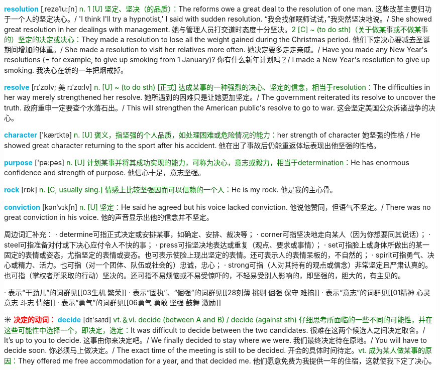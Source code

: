 <font color="sky blue">**resolution**</font> [ˌrezəˈlu:ʃn]
<font color="rgb(227, 108, 9)">n. 1 [U] 坚定、坚决（的品质）：</font>The reforms owe a great deal to the resolution of one man. 这些改革主要归功于一个人的坚定决心。/ 'I think I'll try a hypnotist,' I said with sudden resolution. “我会找催眠师试试，”我突然坚决地说。/ She showed great resolution in her dealings with management. 她与管理人员打交道时态度十分坚决。<font color="rgb(227, 108, 9)">2 [C] ~ (to do sth)（关于做某事或不做某事的）坚定的决定或决心：</font>They made a resolution to lose all the weight gained during the Christmas period. 他们下定决心要减去圣诞期间增加的体重。/ She made a resolution to visit her relatives more often. 她决定要多走走亲戚。/ Have you made any New Year's resolutions (= for example, to give up smoking from 1 January)? 你有什么新年计划吗？/ I made a New Year's resolution to give up smoking. 我决心在新的一年把烟戒掉。
           
<font color="sky blue">**resolve**</font> [rɪˈzɒlv; 美 rɪˈzɑ:lv]
<font color="rgb(227, 108, 9)">n. [U] ~ (to do sth) [正式] 达成某事的一种强烈的决心、坚定的信念，相当于resolution：</font>The difficulties in her way merely strengthened her resolve. 她所遇到的困难只是让她更加坚定。/ The government reiterated its resolve to uncover the truth. 政府重申一定要查个水落石出。/ This will strengthen the American public's resolve to go to war. 这会坚定美国公众诉诸战争的决心。

<font color="sky blue">**character**</font> ['kærɪktə] 
<font color="rgb(227, 108, 9)">n. [U] 褒义，指坚强的个人品质，如处理困难或危险情况的能力：</font>her strength of character 她坚强的性格 / He showed great character returning to the sport after his accident. 他在出了事故后仍能重返体坛表现出他坚强的性格。

<font color="sky blue">**purpose**</font> ['pə:pəs] 
<font color="rgb(227, 108, 9)">n. [U] 计划某事并将其成功实现的能力，可称为决心，意志或毅力，相当于determination：</font>He has enormous confidence and strength of purpose. 他信心十足，意志坚强。

<font color="sky blue">**rock**</font> [rɒk] 
<font color="rgb(227, 108, 9)">n. [C, usually sing.] 情感上比较坚强因而可以信赖的一个人：</font>He is my rock. 他是我的主心骨。
           
<font color="sky blue">**conviction**</font> [kənˈvɪkʃn]
<font color="rgb(227, 108, 9)">n. [U] 坚定：</font>He said he agreed but his voice lacked conviction. 他说他赞同，但语气不坚定。/ There was no great conviction in his voice. 他的声音显示出他的信念并不坚定。

周边词汇补充：
· determine可指正式决定或安排某事，如确定、安排、裁决等；
· corner可指坚决地走向某人（因为你想要同其说话）；
· steel可指准备对付或下决心应付令人不快的事；
· press可指坚决地表达或重复（观点、要求或事情）；
· set可指脸上或身体所做出的某一固定的表情或姿态，尤指坚定的表情或姿态。也可表示使脸上现出坚定的表情。还可表示人的表情呆板的，不自然的；
· spirit可指勇气、决心或精力、活力。也可指（对一个团体、队伍或社会的）忠诚，忠心；
· strong可指（人对其持有的观点或信念）非常坚定且严肃认真的。也可指（掌权者所采取的行动）坚决的。还可指不易烦恼或不易受惊吓的，不轻易受别人影响的，即坚强的，胆大的，有主见的。

· 表示“干劲儿”的词群见[[03生机 繁荣]]
· 表示“固执”、“倔强”的词群见[[28刻薄 挑剔 倔强 保守 难搞]]
· 表示“意志”的词群见[[01精神 心灵 意志 斗志 情结]]
· 表示“勇气”的词群见[[06勇气 勇敢 坚强 鼓舞 激励]]

☀ <font color="red">**决定的动词：**</font>
<font color="sky blue">**decide**</font> [dɪ'saɪd] 
<font color="rgb(227, 108, 9)">vt.＆vi. decide (between A and B) / decide (against sth) 仔细思考所面临的一些不同的可能性，并在这些可能性中选择一个，即决定，选定：</font>It was difficult to decide between the two candidates. 很难在这两个候选人之间决定取舍。/ It’s up to you to decide. 这事由你来决定吧。/ We finally decided to stay where we were. 我们最终决定待在原地。/ You will have to decide soon. 你必须马上做决定。/ The exact time of the meeting is still to be decided. 开会的具体时间待定。<font color="rgb(227, 108, 9)">vt. 成为某人做某事的原因：</font>They offered me free accommodation for a year, and that decided me. 他们愿意免费为我提供一年的住宿，这就使我下定了决心。
           